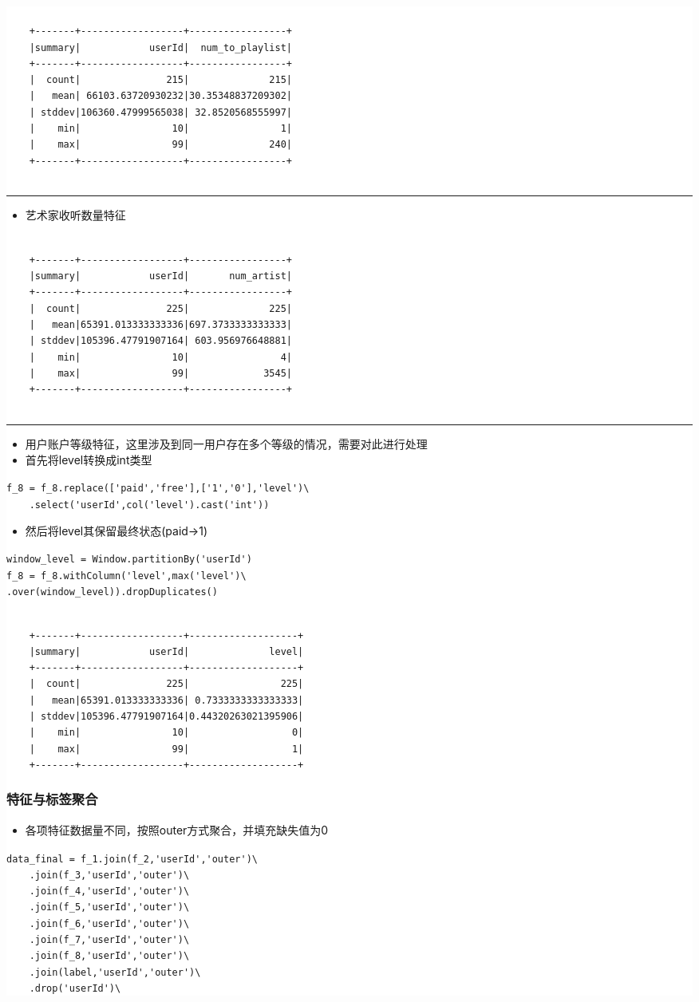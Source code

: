 ```

    +-------+------------------+-----------------+
    |summary|            userId|  num_to_playlist|
    +-------+------------------+-----------------+
    |  count|               215|              215|
    |   mean| 66103.63720930232|30.35348837209302|
    | stddev|106360.47999565038| 32.8520568555997|
    |    min|                10|                1|
    |    max|                99|              240|
    +-------+------------------+-----------------+
    
```
---
* 艺术家收听数量特征
```

    +-------+------------------+-----------------+
    |summary|            userId|       num_artist|
    +-------+------------------+-----------------+
    |  count|               225|              225|
    |   mean|65391.013333333336|697.3733333333333|
    | stddev|105396.47791907164| 603.956976648881|
    |    min|                10|                4|
    |    max|                99|             3545|
    +-------+------------------+-----------------+
    
```
---
* 用户账户等级特征，这里涉及到同一用户存在多个等级的情况，需要对此进行处理
* 首先将level转换成int类型
```
f_8 = f_8.replace(['paid','free'],['1','0'],'level')\
    .select('userId',col('level').cast('int'))
```
* 然后将level其保留最终状态(paid->1)
```
window_level = Window.partitionBy('userId')
f_8 = f_8.withColumn('level',max('level')\
.over(window_level)).dropDuplicates()
```
```

    +-------+------------------+-------------------+
    |summary|            userId|              level|
    +-------+------------------+-------------------+
    |  count|               225|                225|
    |   mean|65391.013333333336| 0.7333333333333333|
    | stddev|105396.47791907164|0.44320263021395906|
    |    min|                10|                  0|
    |    max|                99|                  1|
    +-------+------------------+-------------------+
```    
### 特征与标签聚合
* 各项特征数据量不同，按照outer方式聚合，并填充缺失值为0
```
data_final = f_1.join(f_2,'userId','outer')\
    .join(f_3,'userId','outer')\
    .join(f_4,'userId','outer')\
    .join(f_5,'userId','outer')\
    .join(f_6,'userId','outer')\
    .join(f_7,'userId','outer')\
    .join(f_8,'userId','outer')\
    .join(label,'userId','outer')\
    .drop('userId')\
```